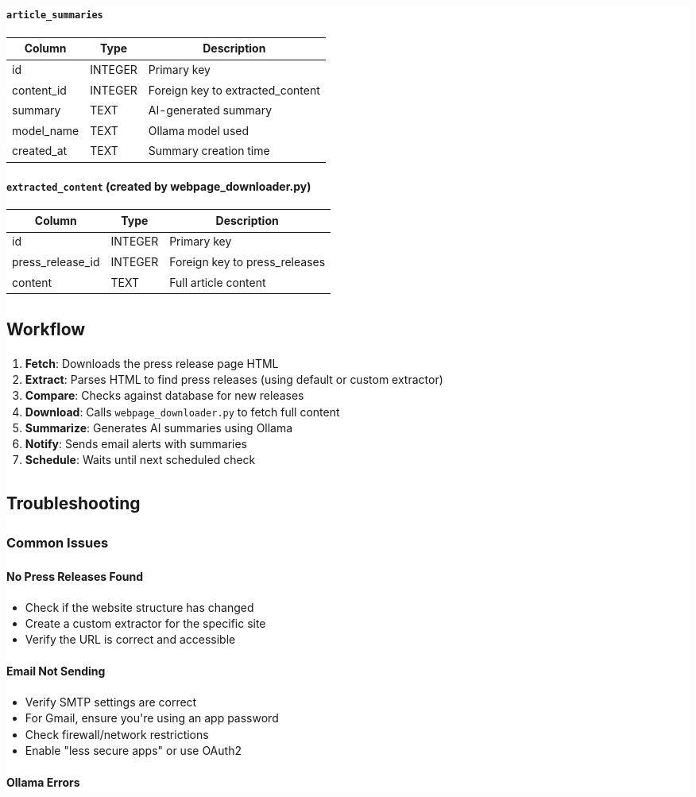 #### `article_summaries`

| Column | Type | Description |
|--------|------|-------------|
| id | INTEGER | Primary key |
| content\_id | INTEGER | Foreign key to extracted\_content |
| summary | TEXT | AI-generated summary |
| model\_name | TEXT | Ollama model used |
| created\_at | TEXT | Summary creation time |

#### `extracted_content` (created by webpage\_downloader.py)

| Column | Type | Description |
|--------|------|-------------|
| id | INTEGER | Primary key |
| press\_release\_id | INTEGER | Foreign key to press\_releases |
| content | TEXT | Full article content |

## Workflow

1.  **Fetch**: Downloads the press release page HTML
2.  **Extract**: Parses HTML to find press releases (using default or custom extractor)
3.  **Compare**: Checks against database for new releases
4.  **Download**: Calls `webpage_downloader.py` to fetch full content
5.  **Summarize**: Generates AI summaries using Ollama
6.  **Notify**: Sends email alerts with summaries
7.  **Schedule**: Waits until next scheduled check

## Troubleshooting

### Common Issues

#### No Press Releases Found

  - Check if the website structure has changed
  - Create a custom extractor for the specific site
  - Verify the URL is correct and accessible

#### Email Not Sending

  - Verify SMTP settings are correct
  - For Gmail, ensure you're using an app password
  - Check firewall/network restrictions
  - Enable "less secure apps" or use OAuth2

#### Ollama Errors
